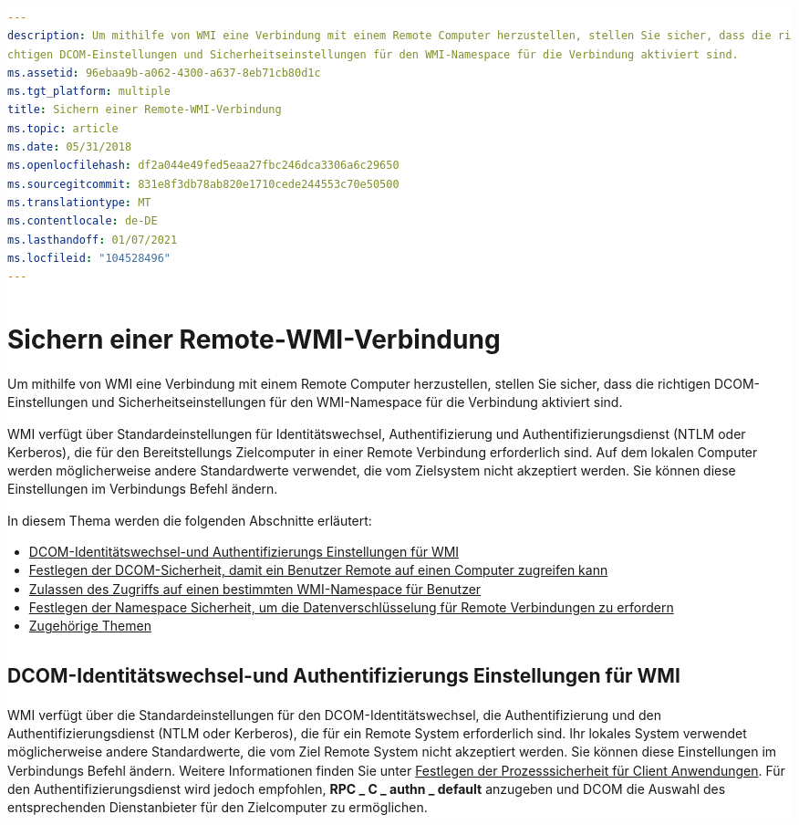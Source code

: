 ```yaml
---
description: Um mithilfe von WMI eine Verbindung mit einem Remote Computer herzustellen, stellen Sie sicher, dass die richtigen DCOM-Einstellungen und Sicherheitseinstellungen für den WMI-Namespace für die Verbindung aktiviert sind.
ms.assetid: 96ebaa9b-a062-4300-a637-8eb71cb80d1c
ms.tgt_platform: multiple
title: Sichern einer Remote-WMI-Verbindung
ms.topic: article
ms.date: 05/31/2018
ms.openlocfilehash: df2a044e49fed5eaa27fbc246dca3306a6c29650
ms.sourcegitcommit: 831e8f3db78ab820e1710cede244553c70e50500
ms.translationtype: MT
ms.contentlocale: de-DE
ms.lasthandoff: 01/07/2021
ms.locfileid: "104528496"
---
```

# <a name="securing-a-remote-wmi-connection"></a>Sichern einer Remote-WMI-Verbindung

Um mithilfe von WMI eine Verbindung mit einem Remote Computer herzustellen, stellen Sie sicher, dass die richtigen DCOM-Einstellungen und Sicherheitseinstellungen für den WMI-Namespace für die Verbindung aktiviert sind.

WMI verfügt über Standardeinstellungen für Identitätswechsel, Authentifizierung und Authentifizierungsdienst (NTLM oder Kerberos), die für den Bereitstellungs Zielcomputer in einer Remote Verbindung erforderlich sind. Auf dem lokalen Computer werden möglicherweise andere Standardwerte verwendet, die vom Zielsystem nicht akzeptiert werden. Sie können diese Einstellungen im Verbindungs Befehl ändern.

In diesem Thema werden die folgenden Abschnitte erläutert:

-   [DCOM-Identitätswechsel-und Authentifizierungs Einstellungen für WMI](#dcom-impersonation-and-authentication-settings-for-wmi)
-   [Festlegen der DCOM-Sicherheit, damit ein Benutzer Remote auf einen Computer zugreifen kann](#setting-dcom-security-to-allow-a-user-to-access-a-computer-remotely)
-   [Zulassen des Zugriffs auf einen bestimmten WMI-Namespace für Benutzer](#allowing-users-access-to-a-specific-wmi-namespace)
-   [Festlegen der Namespace Sicherheit, um die Datenverschlüsselung für Remote Verbindungen zu erfordern](#setting-namespace-security-to-require-data-encryption-for-remote-connections)
-   [Zugehörige Themen](#related-topics)

## <a name="dcom-impersonation-and-authentication-settings-for-wmi"></a>DCOM-Identitätswechsel-und Authentifizierungs Einstellungen für WMI

WMI verfügt über die Standardeinstellungen für den DCOM-Identitätswechsel, die Authentifizierung und den Authentifizierungsdienst (NTLM oder Kerberos), die für ein Remote System erforderlich sind. Ihr lokales System verwendet möglicherweise andere Standardwerte, die vom Ziel Remote System nicht akzeptiert werden. Sie können diese Einstellungen im Verbindungs Befehl ändern. Weitere Informationen finden Sie unter [Festlegen der Prozesssicherheit für Client Anwendungen](setting-client-application-process-security.md). Für den Authentifizierungsdienst wird jedoch empfohlen, **RPC \_ C \_ authn \_ default** anzugeben und DCOM die Auswahl des entsprechenden Dienstanbieter für den Zielcomputer zu ermöglichen.

